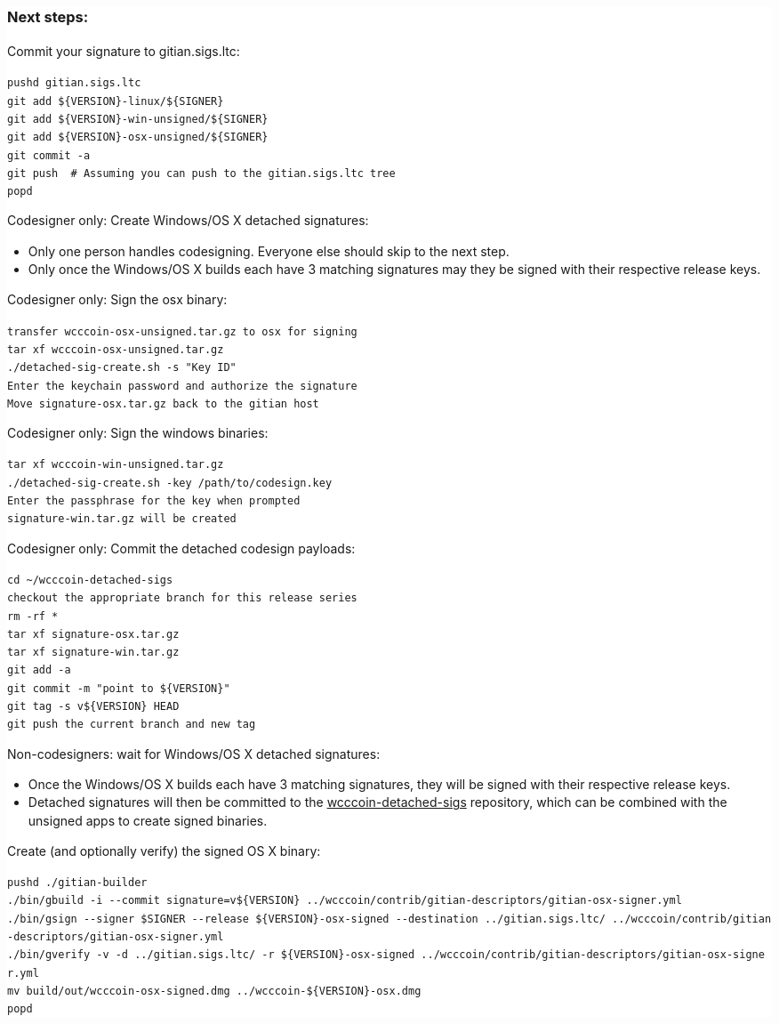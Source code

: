 ### Next steps:

Commit your signature to gitian.sigs.ltc:

    pushd gitian.sigs.ltc
    git add ${VERSION}-linux/${SIGNER}
    git add ${VERSION}-win-unsigned/${SIGNER}
    git add ${VERSION}-osx-unsigned/${SIGNER}
    git commit -a
    git push  # Assuming you can push to the gitian.sigs.ltc tree
    popd

Codesigner only: Create Windows/OS X detached signatures:
- Only one person handles codesigning. Everyone else should skip to the next step.
- Only once the Windows/OS X builds each have 3 matching signatures may they be signed with their respective release keys.

Codesigner only: Sign the osx binary:

    transfer wcccoin-osx-unsigned.tar.gz to osx for signing
    tar xf wcccoin-osx-unsigned.tar.gz
    ./detached-sig-create.sh -s "Key ID"
    Enter the keychain password and authorize the signature
    Move signature-osx.tar.gz back to the gitian host

Codesigner only: Sign the windows binaries:

    tar xf wcccoin-win-unsigned.tar.gz
    ./detached-sig-create.sh -key /path/to/codesign.key
    Enter the passphrase for the key when prompted
    signature-win.tar.gz will be created

Codesigner only: Commit the detached codesign payloads:

    cd ~/wcccoin-detached-sigs
    checkout the appropriate branch for this release series
    rm -rf *
    tar xf signature-osx.tar.gz
    tar xf signature-win.tar.gz
    git add -a
    git commit -m "point to ${VERSION}"
    git tag -s v${VERSION} HEAD
    git push the current branch and new tag

Non-codesigners: wait for Windows/OS X detached signatures:

- Once the Windows/OS X builds each have 3 matching signatures, they will be signed with their respective release keys.
- Detached signatures will then be committed to the [wcccoin-detached-sigs](https://github.com/wcccoin-project/wcccoin-detached-sigs) repository, which can be combined with the unsigned apps to create signed binaries.

Create (and optionally verify) the signed OS X binary:

    pushd ./gitian-builder
    ./bin/gbuild -i --commit signature=v${VERSION} ../wcccoin/contrib/gitian-descriptors/gitian-osx-signer.yml
    ./bin/gsign --signer $SIGNER --release ${VERSION}-osx-signed --destination ../gitian.sigs.ltc/ ../wcccoin/contrib/gitian-descriptors/gitian-osx-signer.yml
    ./bin/gverify -v -d ../gitian.sigs.ltc/ -r ${VERSION}-osx-signed ../wcccoin/contrib/gitian-descriptors/gitian-osx-signer.yml
    mv build/out/wcccoin-osx-signed.dmg ../wcccoin-${VERSION}-osx.dmg
    popd
